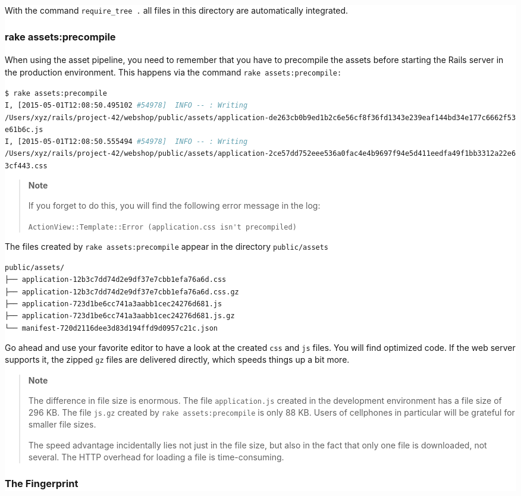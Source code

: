 With the command `require_tree .` all files in this directory are
automatically integrated.

### rake assets:precompile

When using the asset pipeline, you need to remember that you have to
precompile the assets before starting the Rails server in the production
environment. This happens via the command `rake assets:precompile:`

```bash
$ rake assets:precompile
I, [2015-05-01T12:08:50.495102 #54978]  INFO -- : Writing
/Users/xyz/rails/project-42/webshop/public/assets/application-de263cb0b9ed1b2c6e56cf8f36fd1343e239eaf144bd34e177c6662f53e61b6c.js
I, [2015-05-01T12:08:50.555494 #54978]  INFO -- : Writing
/Users/xyz/rails/project-42/webshop/public/assets/application-2ce57dd752eee536a0fac4e4b9697f94e5d411eedfa49f1bb3312a22e63cf443.css
```

> **Note**
>
> If you forget to do this, you will find the following error message in
> the log:
>
>     ActionView::Template::Error (application.css isn't precompiled)

The files created by `rake assets:precompile` appear in the directory
`public/assets`

```bash
public/assets/
├── application-12b3c7dd74d2e9df37e7cbb1efa76a6d.css
├── application-12b3c7dd74d2e9df37e7cbb1efa76a6d.css.gz
├── application-723d1be6cc741a3aabb1cec24276d681.js
├── application-723d1be6cc741a3aabb1cec24276d681.js.gz
└── manifest-720d2116dee3d83d194ffd9d0957c21c.json
```

Go ahead and use your favorite editor to have a look at the created
`css` and `js` files. You will find optimized code. If the web server
supports it, the zipped `gz` files are delivered directly, which speeds
things up a bit more.

> **Note**
>
> The difference in file size is enormous. The file `application.js` created
> in the development environment has a file size of 296 KB. The file `js.gz`
> created by `rake assets:precompile` is only 88 KB. Users of cellphones in
> particular will be grateful for smaller file sizes.
>
> The speed advantage incidentally lies not just in the file size, but
> also in the fact that only one file is downloaded, not several. The
> HTTP overhead for loading a file is time-consuming.

### The Fingerprint
